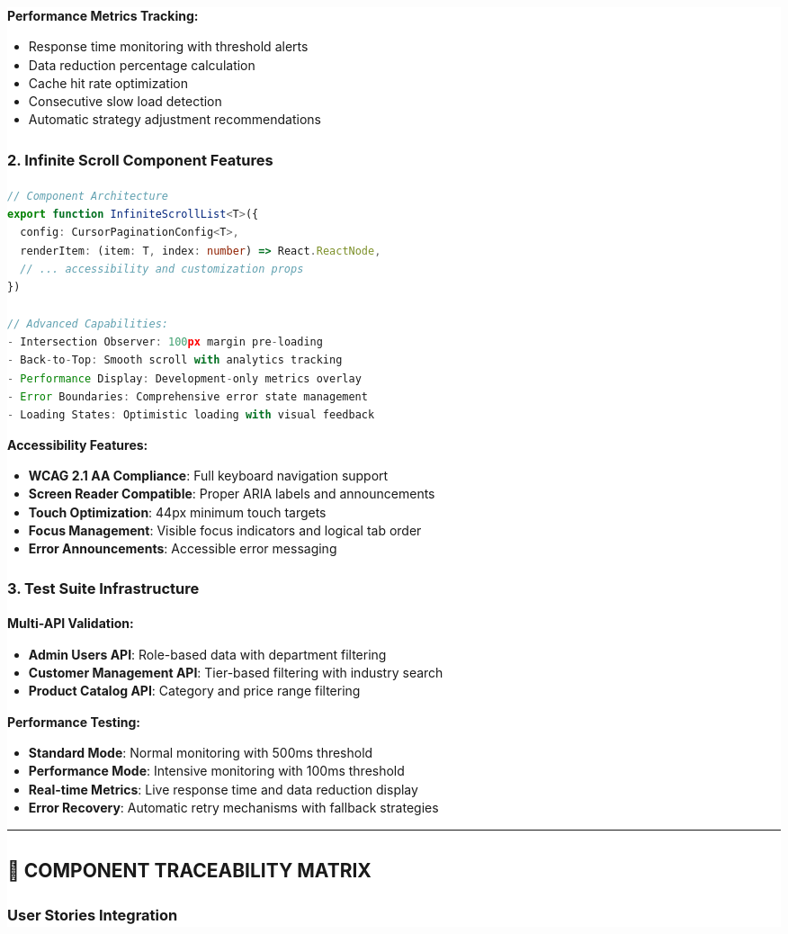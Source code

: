 **Performance Metrics Tracking:**

- Response time monitoring with threshold alerts
- Data reduction percentage calculation
- Cache hit rate optimization
- Consecutive slow load detection
- Automatic strategy adjustment recommendations

### **2. Infinite Scroll Component Features**

```typescript
// Component Architecture
export function InfiniteScrollList<T>({
  config: CursorPaginationConfig<T>,
  renderItem: (item: T, index: number) => React.ReactNode,
  // ... accessibility and customization props
})

// Advanced Capabilities:
- Intersection Observer: 100px margin pre-loading
- Back-to-Top: Smooth scroll with analytics tracking
- Performance Display: Development-only metrics overlay
- Error Boundaries: Comprehensive error state management
- Loading States: Optimistic loading with visual feedback
```

**Accessibility Features:**

- **WCAG 2.1 AA Compliance**: Full keyboard navigation support
- **Screen Reader Compatible**: Proper ARIA labels and announcements
- **Touch Optimization**: 44px minimum touch targets
- **Focus Management**: Visible focus indicators and logical tab order
- **Error Announcements**: Accessible error messaging

### **3. Test Suite Infrastructure**

**Multi-API Validation:**

- **Admin Users API**: Role-based data with department filtering
- **Customer Management API**: Tier-based filtering with industry search
- **Product Catalog API**: Category and price range filtering

**Performance Testing:**

- **Standard Mode**: Normal monitoring with 500ms threshold
- **Performance Mode**: Intensive monitoring with 100ms threshold
- **Real-time Metrics**: Live response time and data reduction display
- **Error Recovery**: Automatic retry mechanisms with fallback strategies

---

## 🔧 **COMPONENT TRACEABILITY MATRIX**

### **User Stories Integration**
